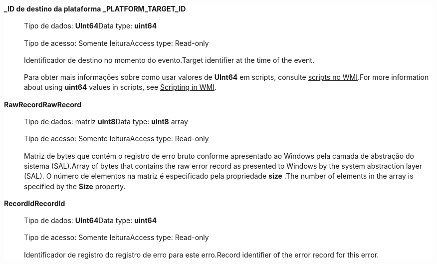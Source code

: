 </dd> <dt>

<span data-ttu-id="e4d19-173">**\_ID de destino da plataforma \_**</span><span class="sxs-lookup"><span data-stu-id="e4d19-173">**PLATFORM\_TARGET\_ID**</span></span>
</dt> <dd> <dl> <dt>

<span data-ttu-id="e4d19-174">Tipo de dados: **UInt64**</span><span class="sxs-lookup"><span data-stu-id="e4d19-174">Data type: **uint64**</span></span>
</dt> <dt>

<span data-ttu-id="e4d19-175">Tipo de acesso: Somente leitura</span><span class="sxs-lookup"><span data-stu-id="e4d19-175">Access type: Read-only</span></span>
</dt> </dl>

<span data-ttu-id="e4d19-176">Identificador de destino no momento do evento.</span><span class="sxs-lookup"><span data-stu-id="e4d19-176">Target identifier at the time of the event.</span></span>

<span data-ttu-id="e4d19-177">Para obter mais informações sobre como usar valores de **UInt64** em scripts, consulte [scripts no WMI](/previous-versions//aa393262(v=vs.85)).</span><span class="sxs-lookup"><span data-stu-id="e4d19-177">For more information about using **uint64** values in scripts, see [Scripting in WMI](/previous-versions//aa393262(v=vs.85)).</span></span>

</dd> <dt>

<span data-ttu-id="e4d19-178">**RawRecord**</span><span class="sxs-lookup"><span data-stu-id="e4d19-178">**RawRecord**</span></span>
</dt> <dd> <dl> <dt>

<span data-ttu-id="e4d19-179">Tipo de dados: matriz **uint8**</span><span class="sxs-lookup"><span data-stu-id="e4d19-179">Data type: **uint8** array</span></span>
</dt> <dt>

<span data-ttu-id="e4d19-180">Tipo de acesso: Somente leitura</span><span class="sxs-lookup"><span data-stu-id="e4d19-180">Access type: Read-only</span></span>
</dt> </dl>

<span data-ttu-id="e4d19-181">Matriz de bytes que contém o registro de erro bruto conforme apresentado ao Windows pela camada de abstração do sistema (SAL).</span><span class="sxs-lookup"><span data-stu-id="e4d19-181">Array of bytes that contains the raw error record as presented to Windows by the system abstraction layer (SAL).</span></span> <span data-ttu-id="e4d19-182">O número de elementos na matriz é especificado pela propriedade **size** .</span><span class="sxs-lookup"><span data-stu-id="e4d19-182">The number of elements in the array is specified by the **Size** property.</span></span>

</dd> <dt>

<span data-ttu-id="e4d19-183">**RecordId**</span><span class="sxs-lookup"><span data-stu-id="e4d19-183">**RecordId**</span></span>
</dt> <dd> <dl> <dt>

<span data-ttu-id="e4d19-184">Tipo de dados: **UInt64**</span><span class="sxs-lookup"><span data-stu-id="e4d19-184">Data type: **uint64**</span></span>
</dt> <dt>

<span data-ttu-id="e4d19-185">Tipo de acesso: Somente leitura</span><span class="sxs-lookup"><span data-stu-id="e4d19-185">Access type: Read-only</span></span>
</dt> </dl>

<span data-ttu-id="e4d19-186">Identificador de registro do registro de erro para este erro.</span><span class="sxs-lookup"><span data-stu-id="e4d19-186">Record identifier of the error record for this error.</span></span>
